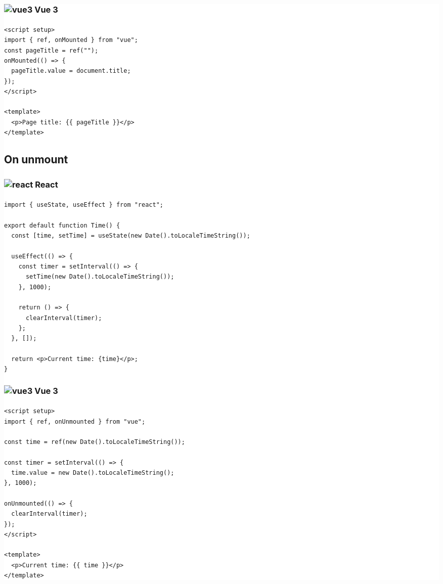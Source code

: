 ### ![vue3](https://raw.githubusercontent.com/matschik/component-party/main/public/framework/vue.svg) Vue 3

```
<script setup>
import { ref, onMounted } from "vue";
const pageTitle = ref("");
onMounted(() => {
  pageTitle.value = document.title;
});
</script>

<template>
  <p>Page title: {{ pageTitle }}</p>
</template>
```

## On unmount

### ![react](https://raw.githubusercontent.com/matschik/component-party/main/public/framework/react.svg) React

```
import { useState, useEffect } from "react";

export default function Time() {
  const [time, setTime] = useState(new Date().toLocaleTimeString());

  useEffect(() => {
    const timer = setInterval(() => {
      setTime(new Date().toLocaleTimeString());
    }, 1000);

    return () => {
      clearInterval(timer);
    };
  }, []);

  return <p>Current time: {time}</p>;
}
```

### ![vue3](https://raw.githubusercontent.com/matschik/component-party/main/public/framework/vue.svg) Vue 3

```
<script setup>
import { ref, onUnmounted } from "vue";

const time = ref(new Date().toLocaleTimeString());

const timer = setInterval(() => {
  time.value = new Date().toLocaleTimeString();
}, 1000);

onUnmounted(() => {
  clearInterval(timer);
});
</script>

<template>
  <p>Current time: {{ time }}</p>
</template>
```
